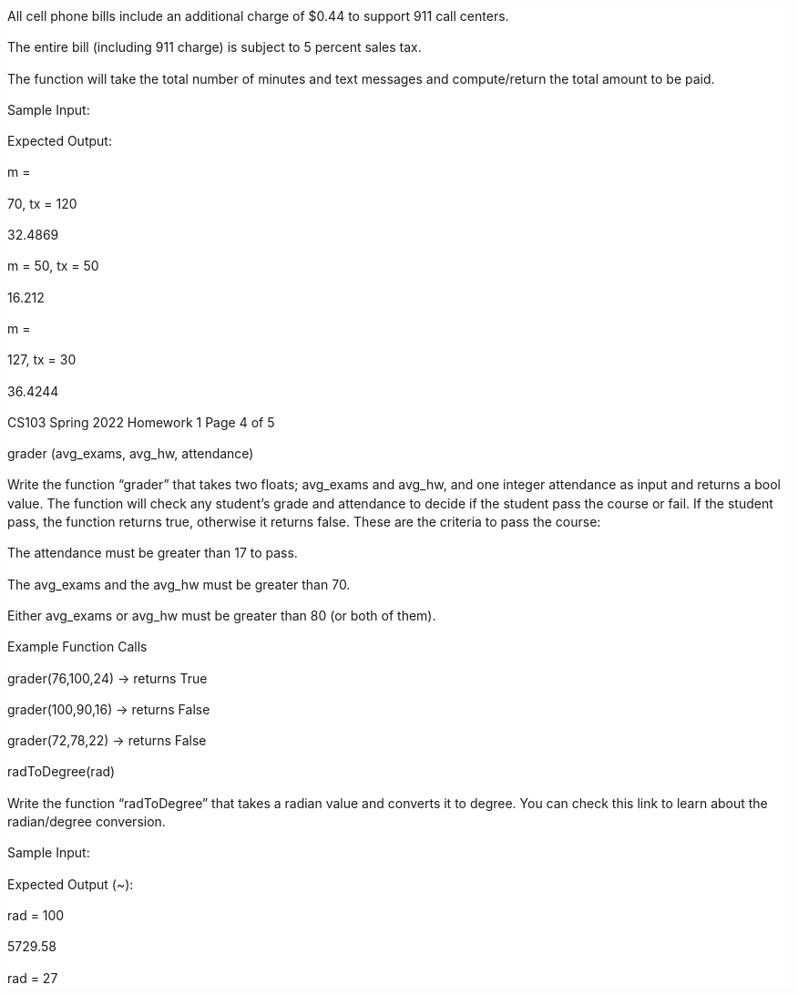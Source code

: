 All cell phone bills include an additional charge of $0.44 to support 911 call centers.

The entire bill (including 911 charge) is subject to 5 percent sales tax.

The function will take the total number of minutes and text messages and compute/return the total amount to be paid.

Sample Input:

Expected Output:

m =

70, tx = 120

32.4869

m = 50, tx = 50

16.212

m =

127, tx = 30

36.4244

CS103 Spring 2022 Homework 1 Page 4 of 5


grader (avg_exams, avg_hw, attendance)

Write the function “grader” that takes two floats; avg_exams and avg_hw, and one integer attendance as input and returns a bool value. The function will check any student’s grade and attendance to decide if the student pass the course or fail. If the student pass, the function returns true, otherwise it returns false. These are the criteria to pass the course:

The attendance must be greater than 17 to pass.

The avg_exams and the avg_hw must be greater than 70.

Either avg_exams or avg_hw must be greater than 80 (or both of them).

Example Function Calls

grader(76,100,24) → returns True

grader(100,90,16) → returns False

grader(72,78,22) → returns False

radToDegree(rad)

Write the function “radToDegree” that takes a radian value and converts it to degree. You can check this link to learn about the radian/degree conversion.

Sample Input:

Expected Output (~):

rad = 100

5729.58

rad = 27
